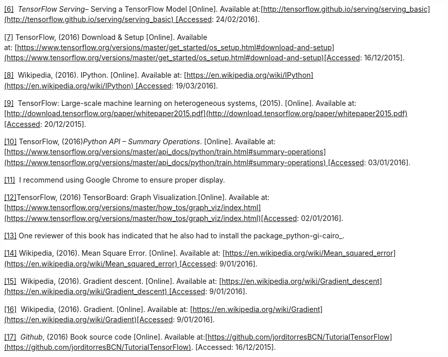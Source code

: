 [[6]](https://jorditorres.org/research-teaching/tensorflow/first-contact-with-tensorflow-book/first-contact-with-tensorflow/#_ftnref6)  _TensorFlow Serving_– Serving a TensorFlow Model [Online]. Available at:[http://tensorflow.github.io/serving/serving_basic](http://tensorflow.github.io/serving/serving_basic) [Accessed: 24/02/2016].

[[7]](https://jorditorres.org/research-teaching/tensorflow/first-contact-with-tensorflow-book/first-contact-with-tensorflow/#_ftnref7) TensorFlow, (2016) Download & Setup [Online]. Available at: [https://www.tensorflow.org/versions/master/get_started/os_setup.html#download-and-setup](https://www.tensorflow.org/versions/master/get_started/os_setup.html#download-and-setup)[Accessed: 16/12/2015].

[[8]](https://jorditorres.org/research-teaching/tensorflow/first-contact-with-tensorflow-book/first-contact-with-tensorflow/#_ftnref8)  Wikipedia, (2016). IPython. [Online]. Available at: [https://en.wikipedia.org/wiki/IPython](https://en.wikipedia.org/wiki/IPython) [Accessed: 19/03/2016].

[[9]](https://jorditorres.org/research-teaching/tensorflow/first-contact-with-tensorflow-book/first-contact-with-tensorflow/#_ftnref9)  TensorFlow: Large-scale machine learning on heterogeneous systems, (2015). [Online]. Available at:[http://download.tensorflow.org/paper/whitepaper2015.pdf](http://download.tensorflow.org/paper/whitepaper2015.pdf)[Accessed: 20/12/2015].

[[10]](https://jorditorres.org/research-teaching/tensorflow/first-contact-with-tensorflow-book/first-contact-with-tensorflow/#_ftnref10) TensorFlow, (2016)_Python API – Summary Operations_. [Online]. Available at:[https://www.tensorflow.org/versions/master/api_docs/python/train.html#summary-operations](https://www.tensorflow.org/versions/master/api_docs/python/train.html#summary-operations) [Accessed: 03/01/2016].

[[11]](https://jorditorres.org/research-teaching/tensorflow/first-contact-with-tensorflow-book/first-contact-with-tensorflow/#_ftnref11)  I recommend using Google Chrome to ensure proper display.

[[12]](https://jorditorres.org/research-teaching/tensorflow/first-contact-with-tensorflow-book/first-contact-with-tensorflow/#_ftnref12)TensorFlow, (2016) TensorBoard: Graph Visualization.[Online]. Available at:[https://www.tensorflow.org/versions/master/how_tos/graph_viz/index.html](https://www.tensorflow.org/versions/master/how_tos/graph_viz/index.html)[Accessed: 02/01/2016].

[[13]](https://jorditorres.org/research-teaching/tensorflow/first-contact-with-tensorflow-book/first-contact-with-tensorflow/#_ftnref13) One reviewer of this book has indicated that he also had to install the package_python-gi-cairo_.

[[14]](https://jorditorres.org/research-teaching/tensorflow/first-contact-with-tensorflow-book/first-contact-with-tensorflow/#_ftnref14) Wikipedia, (2016). Mean Square Error. [Online]. Available at: [https://en.wikipedia.org/wiki/Mean_squared_error](https://en.wikipedia.org/wiki/Mean_squared_error) [Accessed: 9/01/2016].

[[15]](https://jorditorres.org/research-teaching/tensorflow/first-contact-with-tensorflow-book/first-contact-with-tensorflow/#_ftnref15)  Wikipedia, (2016). Gradient descent. [Online]. Available at: [https://en.wikipedia.org/wiki/Gradient_descent](https://en.wikipedia.org/wiki/Gradient_descent) [Accessed: 9/01/2016].

[[16]](https://jorditorres.org/research-teaching/tensorflow/first-contact-with-tensorflow-book/first-contact-with-tensorflow/#_ftnref16)  Wikipedia, (2016). Gradient. [Online]. Available at: [https://en.wikipedia.org/wiki/Gradient](https://en.wikipedia.org/wiki/Gradient)[Accessed: 9/01/2016].

[[17]](https://jorditorres.org/research-teaching/tensorflow/first-contact-with-tensorflow-book/first-contact-with-tensorflow/#_ftnref17)  _Github_, (2016) Book source code [Online]. Available at:[https://github.com/jorditorresBCN/TutorialTensorFlow](https://github.com/jorditorresBCN/TutorialTensorFlow). [Accessed: 16/12/2015].
